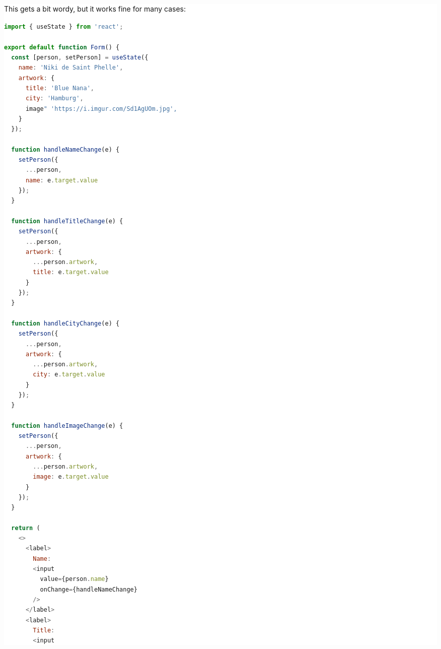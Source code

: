 This gets a bit wordy, but it works fine for many cases:

```javascript
import { useState } from 'react';

export default function Form() {
  const [person, setPerson] = useState({
    name: 'Niki de Saint Phelle',
    artwork: {
      title: 'Blue Nana',
      city: 'Hamburg',
      image" 'https://i.imgur.com/Sd1AgUOm.jpg',
    }
  });

  function handleNameChange(e) {
    setPerson({
      ...person,
      name: e.target.value
    });
  }

  function handleTitleChange(e) {
    setPerson({
      ...person,
      artwork: {
        ...person.artwork,
        title: e.target.value
      }
    });
  }

  function handleCityChange(e) {
    setPerson({
      ...person,
      artwork: {
        ...person.artwork,
        city: e.target.value
      }
    });
  }

  function handleImageChange(e) {
    setPerson({
      ...person,
      artwork: {
        ...person.artwork,
        image: e.target.value
      }
    });
  }

  return (
    <>
      <label>
        Name:
        <input
          value={person.name}
          onChange={handleNameChange}
        />
      </label>
      <label>
        Title:
        <input
```